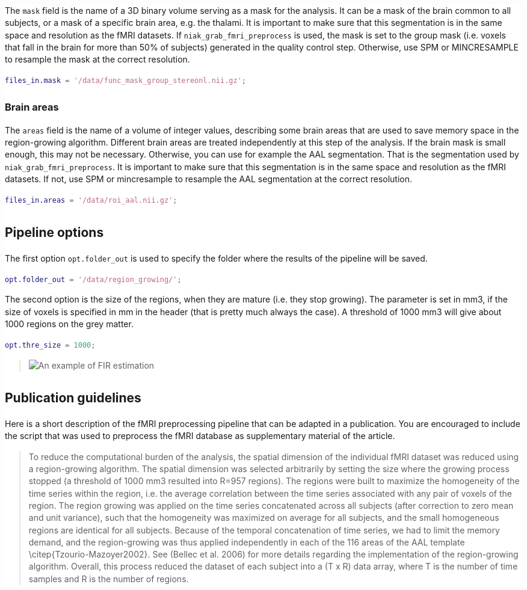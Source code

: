 The `mask` field is the name of a 3D binary volume serving as a mask for the analysis. It can be a mask of the brain common to all subjects, or a mask of a specific brain area, e.g. the thalami. It is important to make sure that this segmentation is in the same space and resolution as the fMRI datasets. If `niak_grab_fmri_preprocess` is used, the mask is set to the group mask (i.e. voxels that fall in the brain for more than 50% of subjects) generated in the quality control step. Otherwise, use SPM or MINCRESAMPLE to resample the mask at the correct resolution.
```matlab
files_in.mask = '/data/func_mask_group_stereonl.nii.gz';
```
### Brain areas

The `areas` field is the name of a volume of integer values, describing some brain areas that are used to save memory space in the region-growing algorithm. Different brain areas are treated independently at this step of the analysis. If the brain mask is small enough, this may not be necessary. Otherwise, you can use for example the AAL segmentation. That is the segmentation used by `niak_grab_fmri_preprocess`. It is important to make sure that this segmentation is in the same space and resolution as the fMRI datasets. If not, use SPM or mincresample to resample the AAL segmentation at the correct resolution.
```matlab
files_in.areas = '/data/roi_aal.nii.gz';
```

## Pipeline options

The first option `opt.folder_out` is used to specify the folder where the results of the pipeline will be saved.
```matlab
opt.folder_out = '/data/region_growing/';
```
The second option is the size of the regions, when they are mature (i.e. they stop growing). The parameter is set in mm3, if the size of voxels is specified in mm in the header (that is pretty much always the case). A threshold of 1000 mm3 will give about 1000 regions on the grey matter.
```matlab
opt.thre_size = 1000;
```

>![An example of FIR estimation](https://raw.githubusercontent.com/SIMEXP/niak/gh-pages/user_guide_fig/basc_fir/Screenshot%20at%202014-10-19%2015.03.19.png)

## Publication guidelines

Here is a short description of the fMRI preprocessing pipeline that can be adapted in a publication. You are encouraged to include the script that was used to preprocess the fMRI database as supplementary material of the article.

>To reduce the computational burden of the analysis, the spatial dimension of the individual fMRI dataset was reduced using a region-growing algorithm. The spatial dimension was selected arbitrarily by setting the size where the growing process stopped (a threshold of 1000 mm3 resulted into R=957 regions). The regions were built to maximize the homogeneity of the time series within the region, i.e. the average correlation between the time series associated with any pair of voxels of the region. The region growing was applied on the time series concatenated across all subjects (after correction to zero mean and unit variance), such that the homogeneity was maximized on average for all subjects, and the small homogeneous regions are identical for all subjects. Because of the temporal concatenation of time series, we had to limit the memory demand, and the region-growing was thus applied independently in each of the 116 areas of the AAL template \citep{Tzourio-Mazoyer2002}. See (Bellec et al. 2006) for more details regarding the implementation of the region-growing algorithm. Overall, this process reduced the dataset of each subject into a (T x R) data array, where T is the number of time samples and R is the number of regions.
